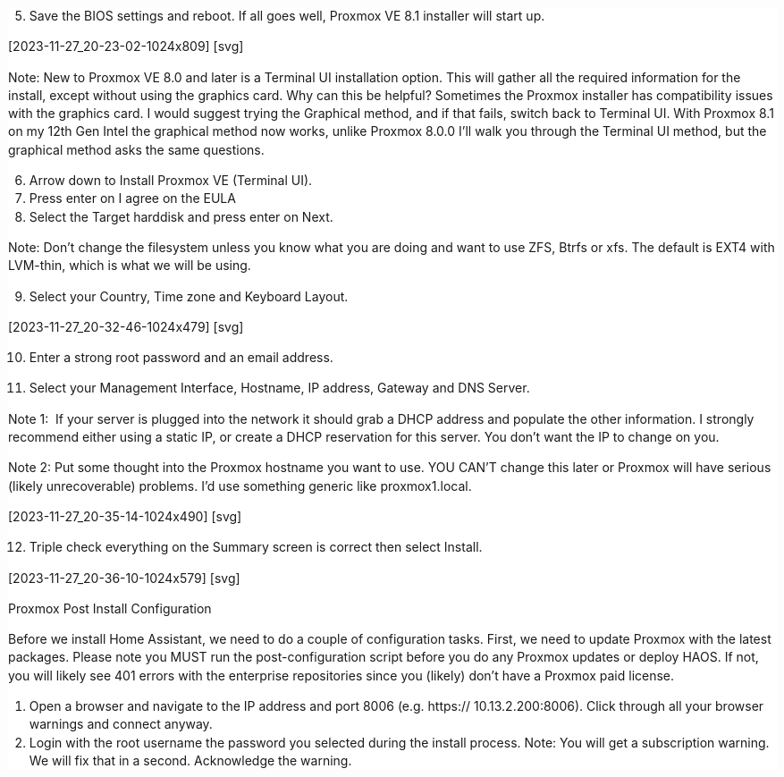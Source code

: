 5. Save the BIOS settings and reboot. If all goes well, Proxmox VE 8.1
installer will start up.

[2023-11-27_20-23-02-1024x809] [svg]

Note: New to Proxmox VE 8.0 and later is a Terminal UI installation option.
This will gather all the required information for the install, except without
using the graphics card. Why can this be helpful? Sometimes the Proxmox
installer has compatibility issues with the graphics card. I would suggest
trying the Graphical method, and if that fails, switch back to Terminal UI.
With Proxmox 8.1 on my 12th Gen Intel the graphical method now works, unlike
Proxmox 8.0.0 I’ll walk you through the Terminal UI method, but the graphical
method asks the same questions.

6. Arrow down to Install Proxmox VE (Terminal UI).
7. Press enter on I agree on the EULA
8. Select the Target harddisk and press enter on Next.

Note: Don’t change the filesystem unless you know what you are doing and want
to use ZFS, Btrfs or xfs. The default is EXT4 with LVM-thin, which is what we
will be using.

9. Select your Country, Time zone and Keyboard Layout.

[2023-11-27_20-32-46-1024x479] [svg]

10. Enter a strong root password and an email address.

11. Select your Management Interface, Hostname, IP address, Gateway and DNS
Server.

Note 1:  If your server is plugged into the network it should grab a DHCP
address and populate the other information. I strongly recommend either using a
static IP, or create a DHCP reservation for this server. You don’t want the IP
to change on you. 

Note 2: Put some thought into the Proxmox hostname you want to use. YOU CAN’T
change this later or Proxmox will have serious (likely unrecoverable) problems.
I’d use something generic like proxmox1.local.  

[2023-11-27_20-35-14-1024x490] [svg]

12. Triple check everything on the Summary screen is correct then select
Install. 

[2023-11-27_20-36-10-1024x579] [svg]

Proxmox Post Install Configuration

Before we install Home Assistant, we need to do a couple of configuration
tasks. First, we need to update Proxmox with the latest packages. Please note
you MUST run the post-configuration script before you do any Proxmox updates or
deploy HAOS. If not, you will likely see 401 errors with the enterprise
repositories since you (likely) don’t have a Proxmox paid license.

 1. Open a browser and navigate to the IP address and port 8006 (e.g. https://
    10.13.2.200:8006). Click through all your browser warnings and connect
    anyway.
 2. Login with the root username the password you selected during the install
    process.
    Note: You will get a subscription warning. We will fix that in a second.
    Acknowledge the warning.
